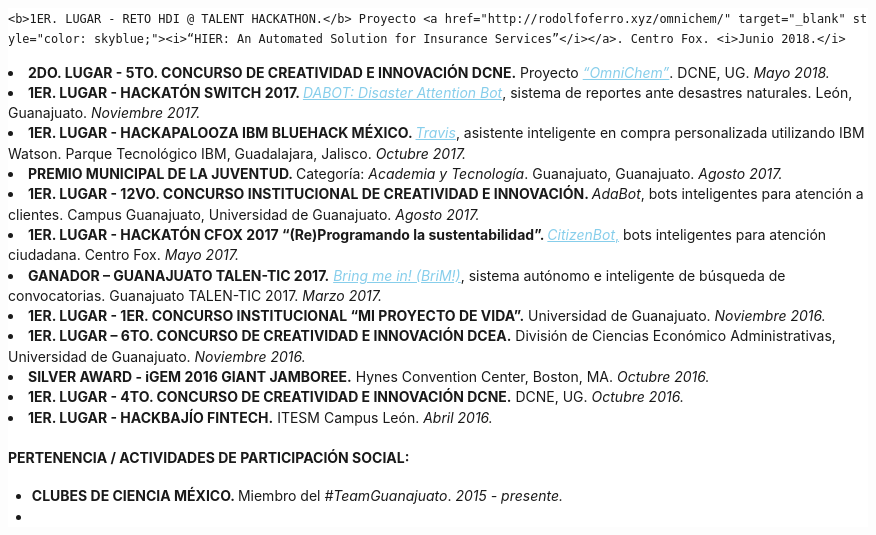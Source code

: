     <b>1ER. LUGAR - RETO HDI @ TALENT HACKATHON.</b> Proyecto <a href="http://rodolfoferro.xyz/omnichem/" target="_blank" style="color: skyblue;"><i>“HIER: An Automated Solution for Insurance Services”</i></a>. Centro Fox. <i>Junio 2018.</i>
  </li>
  <li>
    <b>2DO. LUGAR - 5TO. CONCURSO DE CREATIVIDAD E INNOVACIÓN DCNE.</b> Proyecto <a href="http://rodolfoferro.xyz/omnichem/" target="_blank" style="color: skyblue;"><i>“OmniChem”</i></a>. DCNE, UG. <i>Mayo 2018.</i>
  </li>
  <li>
    <b>1ER. LUGAR - HACKATÓN SWITCH 2017. </b> <a href="https://rodolfoferro.github.io/SWITCH17/" target="_blank" style="color: skyblue;"><i>DABOT: Disaster Attention Bot</i></a>, sistema de reportes ante desastres naturales. León, Guanajuato. <i>Noviembre 2017.</i>
  </li>
  <li>
    <b>1ER. LUGAR - HACKAPALOOZA IBM BLUEHACK MÉXICO. </b> <a href="https://www.youtube.com/watch?v=bH80lD148BY" target="_blank" style="color: skyblue;"><i>Travis</i></a>, asistente inteligente en compra personalizada utilizando IBM Watson. Parque Tecnológico IBM, Guadalajara, Jalisco. <i>Octubre 2017.</i>
  </li>
  <li>
    <b>PREMIO MUNICIPAL DE LA JUVENTUD. </b> Categoría: <i>Academia y Tecnología</i>. Guanajuato, Guanajuato. <i>Agosto 2017.</i>
  </li>
  <li>
    <b>1ER. LUGAR - 12VO. CONCURSO INSTITUCIONAL DE CREATIVIDAD E INNOVACIÓN. </b> <i>AdaBot</i>, bots inteligentes para atención a clientes. Campus Guanajuato, Universidad de Guanajuato. <i>Agosto 2017.</i>
  </li>
  <li>
    <b>1ER. LUGAR - HACKATÓN CFOX 2017 “(Re)Programando la sustentabilidad”. </b> <a href="https://rodolfoferro.github.io/CitizenBot_HackCF/" target="_blank" style="color: skyblue;"><i>CitizenBot</i>,</a> bots inteligentes para atención ciudadana. Centro Fox. <i>Mayo 2017.</i>
  </li>
  <li>
    <b>GANADOR – GUANAJUATO TALEN-TIC 2017.</b> <a href="www.brim.esy.es" target="_blank" style="color: skyblue;"><i>Bring me in! (BriM!)</i></a>, sistema autónomo e inteligente de búsqueda de convocatorias. Guanajuato TALEN-TIC 2017. <i>Marzo 2017.</i>
  </li>
  <li>
    <b>1ER. LUGAR - 1ER. CONCURSO INSTITUCIONAL “MI PROYECTO DE VIDA”.</b> Universidad de Guanajuato. <i>Noviembre 2016.</i>
  </li>
  <li>
    <b>1ER. LUGAR – 6TO. CONCURSO DE CREATIVIDAD E INNOVACIÓN DCEA.</b> División de Ciencias Económico Administrativas, Universidad de Guanajuato. <i>Noviembre 2016.</i>
  </li>
  <li>
    <b>SILVER AWARD - iGEM 2016 GIANT JAMBOREE.</b> Hynes Convention Center, Boston, MA. <i>Octubre 2016.</i>
  </li>
  <li>
    <b>1ER. LUGAR - 4TO. CONCURSO DE CREATIVIDAD E INNOVACIÓN DCNE.</b> DCNE, UG. <i>Octubre 2016.</i>
  </li>
  <li>
    <b>1ER. LUGAR - HACKBAJÍO FINTECH.</b> ITESM Campus León. <i>Abril 2016.</i>
  </li>
</ul>
<h4>PERTENENCIA / ACTIVIDADES DE PARTICIPACIÓN SOCIAL:</h4>
<ul>
  <li>
    <b>CLUBES DE CIENCIA MÉXICO. </b> Miembro del <i>#TeamGuanajuato</i>. <i>2015 - presente.</i>
  </li>
  <li>